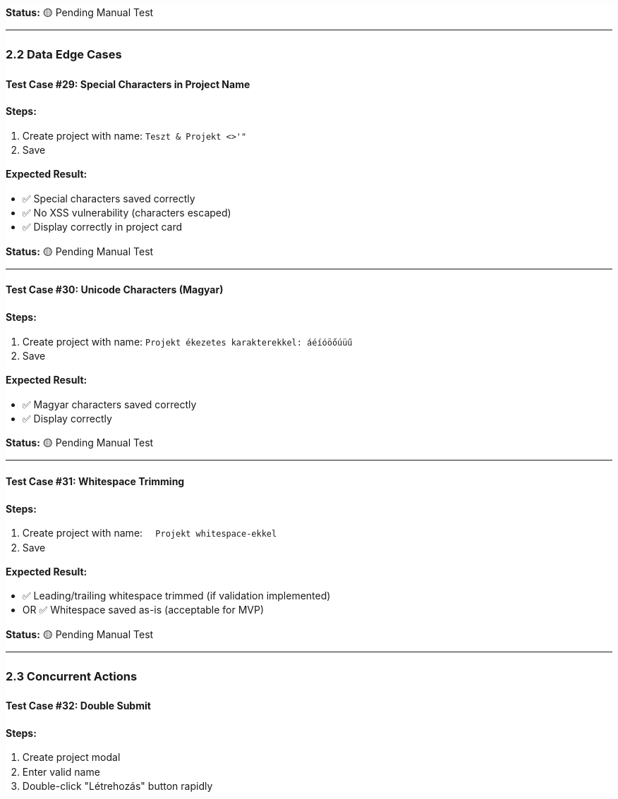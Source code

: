 **Status:** 🟡 Pending Manual Test

---

### 2.2 Data Edge Cases

#### Test Case #29: Special Characters in Project Name

**Steps:**
1. Create project with name: `Teszt & Projekt <>'"`
2. Save

**Expected Result:**
- ✅ Special characters saved correctly
- ✅ No XSS vulnerability (characters escaped)
- ✅ Display correctly in project card

**Status:** 🟡 Pending Manual Test

---

#### Test Case #30: Unicode Characters (Magyar)

**Steps:**
1. Create project with name: `Projekt ékezetes karakterekkel: áéíóöőúüű`
2. Save

**Expected Result:**
- ✅ Magyar characters saved correctly
- ✅ Display correctly

**Status:** 🟡 Pending Manual Test

---

#### Test Case #31: Whitespace Trimming

**Steps:**
1. Create project with name: `   Projekt whitespace-ekkel   `
2. Save

**Expected Result:**
- ✅ Leading/trailing whitespace trimmed (if validation implemented)
- OR ✅ Whitespace saved as-is (acceptable for MVP)

**Status:** 🟡 Pending Manual Test

---

### 2.3 Concurrent Actions

#### Test Case #32: Double Submit

**Steps:**
1. Create project modal
2. Enter valid name
3. Double-click "Létrehozás" button rapidly
